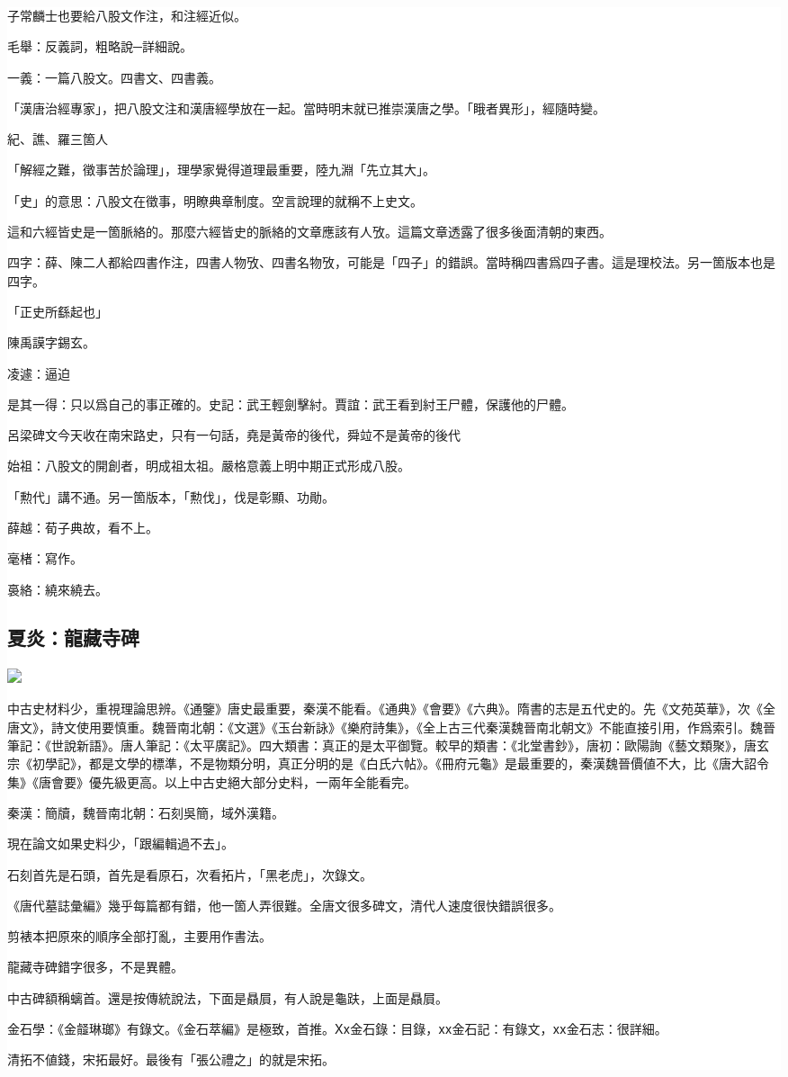 子常麟士也要給八股文作注，和注經近似。

毛舉：反義詞，粗略說─詳細說。

一義：一篇八股文。四書文、四書義。

「漢唐治經專家」，把八股文注和漢唐經學放在一起。當時明末就已推崇漢唐之學。「睋者異形」，經隨時變。

紀、譙、羅三箇人

「解經之難，徵事苦於論理」，理學家覺得道理最重要，陸九淵「先立其大」。

「史」的意思：八股文在徵事，明瞭典章制度。空言說理的就稱不上史文。

這和六經皆史是一箇脈絡的。那麼六經皆史的脈絡的文章應該有人攷。這篇文章透露了很多後面清朝的東西。

四字：薛、陳二人都給四書作注，四書人物攷、四書名物攷，可能是「四子」的錯誤。當時稱四書爲四子書。這是理校法。另一箇版本也是四字。

「正史所繇起也」

陳禹謨字錫玄。

凌遽：逼迫

是其一得：只以爲自己的事正確的。史記：武王輕劍擊紂。賈誼：武王看到紂王尸體，保護他的尸體。

呂梁碑文今天收在南宋路史，只有一句話，堯是黃帝的後代，舜竝不是黃帝的後代

始祖：八股文的開創者，明成祖太祖。嚴格意義上明中期正式形成八股。

「勲代」講不通。另一箇版本，「勲伐」，伐是彰顯、功勛。

薛越：荀子典故，看不上。

毫楮：寫作。

裛絡：繞來繞去。

## 夏炎：龍藏寺碑

![](https://www.superbed.cn/pic/5be2f69d9dc6d6b928f1a339)

中古史材料少，重視理論思辨。《通鑒》唐史最重要，秦漢不能看。《通典》《會要》《六典》。隋書的志是五代史的。先《文苑英華》，次《全唐文》，詩文使用要慎重。魏晉南北朝：《文選》《玉台新詠》《樂府詩集》，《全上古三代秦漢魏晉南北朝文》不能直接引用，作爲索引。魏晉筆記：《世說新語》。唐人筆記：《太平廣記》。四大類書：真正的是太平御覽。較早的類書：《北堂書鈔》，唐初：歐陽詢《藝文類聚》，唐玄宗《初學記》，都是文學的標準，不是物類分明，真正分明的是《白氏六帖》。《冊府元龜》是最重要的，秦漢魏晉價値不大，比《唐大詔令集》《唐會要》優先級更高。以上中古史絕大部分史料，一兩年全能看完。

秦漢：簡牘，魏晉南北朝：石刻吳簡，域外漢籍。

現在論文如果史料少，「跟編輯過不去」。

石刻首先是石頭，首先是看原石，次看拓片，「黑老虎」，次錄文。

《唐代墓誌彙編》幾乎每篇都有錯，他一箇人弄很難。全唐文很多碑文，清代人速度很快錯誤很多。

剪裱本把原來的順序全部打亂，主要用作書法。

龍藏寺碑錯字很多，不是異體。

中古碑額稱螭首。還是按傳統說法，下面是贔屓，有人說是龜趺，上面是贔屓。

金石學：《金䪥琳瑯》有錄文。《金石萃編》是極致，首推。Xx金石錄：目錄，xx金石記：有錄文，xx金石志：很詳細。

清拓不値錢，宋拓最好。最後有「張公禮之」的就是宋拓。
